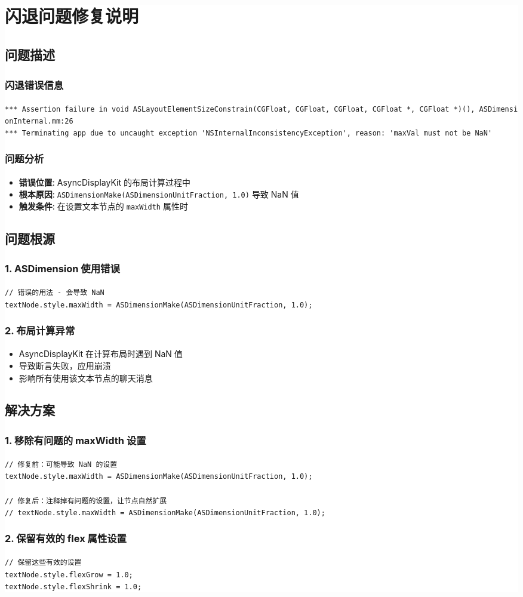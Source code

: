 # 闪退问题修复说明

## 问题描述

### 闪退错误信息
```
*** Assertion failure in void ASLayoutElementSizeConstrain(CGFloat, CGFloat, CGFloat, CGFloat *, CGFloat *)(), ASDimensionInternal.mm:26
*** Terminating app due to uncaught exception 'NSInternalInconsistencyException', reason: 'maxVal must not be NaN'
```

### 问题分析
- **错误位置**: AsyncDisplayKit 的布局计算过程中
- **根本原因**: `ASDimensionMake(ASDimensionUnitFraction, 1.0)` 导致 NaN 值
- **触发条件**: 在设置文本节点的 `maxWidth` 属性时

## 问题根源

### 1. ASDimension 使用错误
```objc
// 错误的用法 - 会导致 NaN
textNode.style.maxWidth = ASDimensionMake(ASDimensionUnitFraction, 1.0);
```

### 2. 布局计算异常
- AsyncDisplayKit 在计算布局时遇到 NaN 值
- 导致断言失败，应用崩溃
- 影响所有使用该文本节点的聊天消息

## 解决方案

### 1. 移除有问题的 maxWidth 设置
```objc
// 修复前：可能导致 NaN 的设置
textNode.style.maxWidth = ASDimensionMake(ASDimensionUnitFraction, 1.0);

// 修复后：注释掉有问题的设置，让节点自然扩展
// textNode.style.maxWidth = ASDimensionMake(ASDimensionUnitFraction, 1.0);
```

### 2. 保留有效的 flex 属性设置
```objc
// 保留这些有效的设置
textNode.style.flexGrow = 1.0;
textNode.style.flexShrink = 1.0;
```
